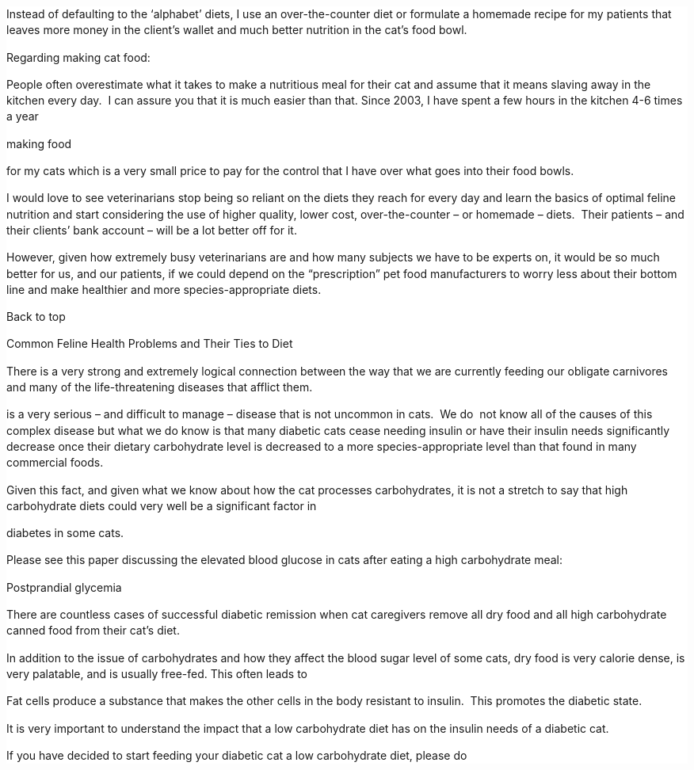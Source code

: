 Instead of defaulting to the ‘alphabet’ diets, I use an over-the-counter diet or formulate a homemade recipe for my patients that leaves more money in the client’s wallet and much better nutrition in the cat’s food bowl.

Regarding making cat food:

People often overestimate what it takes to make a nutritious meal for their cat and assume that it means slaving away in the kitchen every day.  I can assure you that it is much easier than that. Since 2003, I have spent a few hours in the kitchen 4-6 times a year

making food

for my cats which is a very small price to pay for the control that I have over what goes into their food bowls.

I would love to see veterinarians stop being so reliant on the diets they reach for every day and learn the basics of optimal feline nutrition and start considering the use of higher quality, lower cost, over-the-counter – or homemade – diets.  Their patients – and their clients’ bank account – will be a lot better off for it.

However, given how extremely busy veterinarians are and how many subjects we have to be experts on, it would be so much better for us, and our patients, if we could depend on the “prescription” pet food manufacturers to worry less about their bottom line and make healthier and more species-appropriate diets.

Back to top

Common Feline Health Problems and Their Ties to Diet

There is a very strong and extremely logical connection between the way that we are currently feeding our obligate carnivores and many of the life-threatening diseases that afflict them.

is a very serious – and difficult to manage – disease that is not uncommon in cats.  We do  not know all of the causes of this complex disease but what we do know is that many diabetic cats cease needing insulin or have their insulin needs significantly decrease once their dietary carbohydrate level is decreased to a more species-appropriate level than that found in many commercial foods.

Given this fact, and given what we know about how the cat processes carbohydrates, it is not a stretch to say that high carbohydrate diets could very well be a significant factor in

diabetes in some cats.

Please see this paper discussing the elevated blood glucose in cats after eating a high carbohydrate meal:

Postprandial glycemia

There are countless cases of successful diabetic remission when cat caregivers remove all dry food and all high carbohydrate canned food from their cat’s diet.

In addition to the issue of carbohydrates and how they affect the blood sugar level of some cats, dry food is very calorie dense, is very palatable, and is usually free-fed. This often leads to

Fat cells produce a substance that makes the other cells in the body resistant to insulin.  This promotes the diabetic state.

It is very important to understand the impact that a low carbohydrate diet has on the insulin needs of a diabetic cat.

If you have decided to start feeding your diabetic cat a low carbohydrate diet, please do
